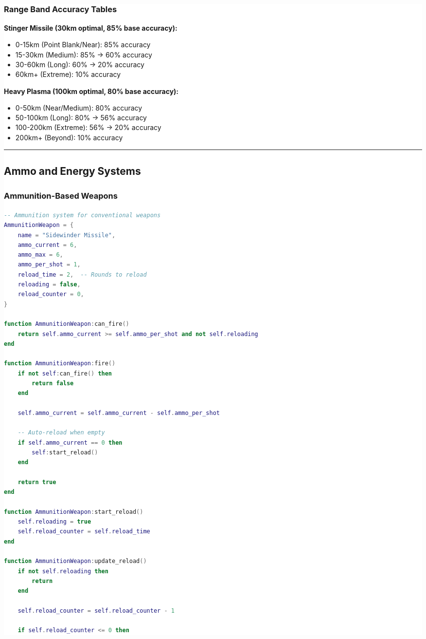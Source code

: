 ### Range Band Accuracy Tables

**Stinger Missile (30km optimal, 85% base accuracy):**
- 0-15km (Point Blank/Near): 85% accuracy
- 15-30km (Medium): 85% → 60% accuracy
- 30-60km (Long): 60% → 20% accuracy
- 60km+ (Extreme): 10% accuracy

**Heavy Plasma (100km optimal, 80% base accuracy):**
- 0-50km (Near/Medium): 80% accuracy
- 50-100km (Long): 80% → 56% accuracy
- 100-200km (Extreme): 56% → 20% accuracy
- 200km+ (Beyond): 10% accuracy

---

## Ammo and Energy Systems

### Ammunition-Based Weapons

```lua
-- Ammunition system for conventional weapons
AmmunitionWeapon = {
    name = "Sidewinder Missile",
    ammo_current = 6,
    ammo_max = 6,
    ammo_per_shot = 1,
    reload_time = 2,  -- Rounds to reload
    reloading = false,
    reload_counter = 0,
}

function AmmunitionWeapon:can_fire()
    return self.ammo_current >= self.ammo_per_shot and not self.reloading
end

function AmmunitionWeapon:fire()
    if not self:can_fire() then
        return false
    end
    
    self.ammo_current = self.ammo_current - self.ammo_per_shot
    
    -- Auto-reload when empty
    if self.ammo_current == 0 then
        self:start_reload()
    end
    
    return true
end

function AmmunitionWeapon:start_reload()
    self.reloading = true
    self.reload_counter = self.reload_time
end

function AmmunitionWeapon:update_reload()
    if not self.reloading then
        return
    end
    
    self.reload_counter = self.reload_counter - 1
    
    if self.reload_counter <= 0 then
```